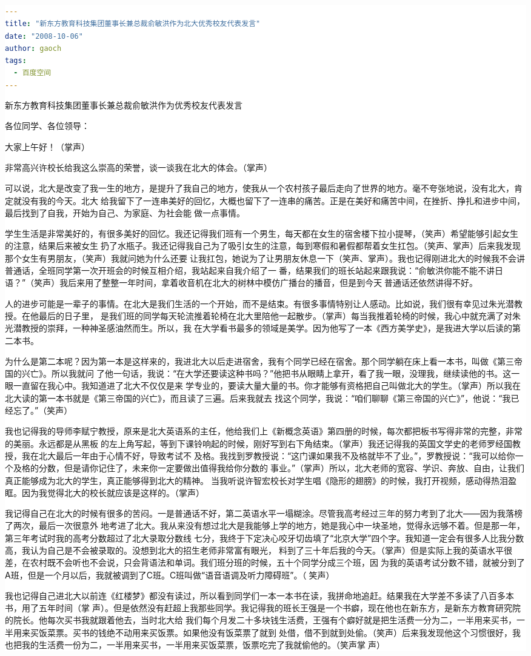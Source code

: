 ```yaml
---
title: "新东方教育科技集团董事长兼总裁俞敏洪作为北大优秀校友代表发言"
date: "2008-10-06"
author: gaoch
tags:
  - 百度空间
---
```


新东方教育科技集团董事长兼总裁俞敏洪作为优秀校友代表发言

各位同学、各位领导：

大家上午好！（掌声）

非常高兴许校长给我这么崇高的荣誉，谈一谈我在北大的体会。（掌声）

可以说，北大是改变了我一生的地方，是提升了我自己的地方，使我从一个农村孩子最后走向了世界的地方。毫不夸张地说，没有北大，肯定就没有我的今天。北大
给我留下了一连串美好的回忆，大概也留下了一连串的痛苦。正是在美好和痛苦中间，在挫折、挣扎和进步中间，最后找到了自我，开始为自己、为家庭、为社会能
做一点事情。

学生生活是非常美好的，有很多美好的回忆。我还记得我们班有一个男生，每天都在女生的宿舍楼下拉小提琴，（笑声）希望能够引起女生的注意，结果后来被女生
扔了水瓶子。我还记得我自己为了吸引女生的注意，每到寒假和暑假都帮着女生扛包。（笑声、掌声）后来我发现那个女生有男朋友，（笑声）我就问她为什么还要
让我扛包，她说为了让男朋友休息一下（笑声、掌声）。我也记得刚进北大的时候我不会讲普通话，全班同学第一次开班会的时候互相介绍，我站起来自我介绍了一
番，结果我们的班长站起来跟我说：“俞敏洪你能不能不讲日语？”（笑声）我后来用了整整一年时间，拿着收音机在北大的树林中模仿广播台的播音，但是到今天
普通话还依然讲得不好。

人的进步可能是一辈子的事情。在北大是我们生活的一个开始，而不是结束。有很多事情特别让人感动。比如说，我们很有幸见过朱光潜教授。在他最后的日子里，
是我们班的同学每天轮流推着轮椅在北大里陪他一起散步。（掌声）每当我推着轮椅的时候，我心中就充满了对朱光潜教授的崇拜，一种神圣感油然而生。所以，我
在大学看书最多的领域是美学。因为他写了一本《西方美学史》，是我进大学以后读的第二本书。

为什么是第二本呢？因为第一本是这样来的，我进北大以后走进宿舍，我有个同学已经在宿舍。那个同学躺在床上看一本书，叫做《第三帝国的兴亡》。所以我就问
了他一句话，我说：“在大学还要读这种书吗？”他把书从眼睛上拿开，看了我一眼，没理我，继续读他的书。这一眼一直留在我心中。我知道进了北大不仅仅是来
学专业的，要读大量大量的书。你才能够有资格把自己叫做北大的学生。（掌声）所以我在北大读的第一本书就是《第三帝国的兴亡》，而且读了三遍。后来我就去
找这个同学，我说：“咱们聊聊《第三帝国的兴亡》”，他说：“我已经忘了。”（笑声）

我也记得我的导师李赋宁教授，原来是北大英语系的主任，他给我们上《新概念英语》第四册的时候，每次都把板书写得非常的完整，非常的美丽。永远都是从黑板
的左上角写起，等到下课铃响起的时候，刚好写到右下角结束。（掌声）我还记得我的英国文学史的老师罗经国教授，我在北大最后一年由于心情不好，导致考试不
及格。我找到罗教授说：“这门课如果我不及格就毕不了业。”，罗教授说：“我可以给你一个及格的分数，但是请你记住了，未来你一定要做出值得我给你分数的
事业。”（掌声）所以，北大老师的宽容、学识、奔放、自由，让我们真正能够成为北大的学生，真正能够得到北大的精神。
当我听说许智宏校长对学生唱《隐形的翅膀》的时候，我打开视频，感动得热泪盈眶。因为我觉得北大的校长就应该是这样的。（掌声）

我记得自己在北大的时候有很多的苦闷。一是普通话不好，第二英语水平一塌糊涂。尽管我高考经过三年的努力考到了北大——因为我落榜了两次，最后一次很意外
地考进了北大。我从来没有想过北大是我能够上学的地方，她是我心中一块圣地，觉得永远够不着。但是那一年，第三年考试时我的高考分数超过了北大录取分数线
七分，我终于下定决心咬牙切齿填了“北京大学”四个字。我知道一定会有很多人比我分数高，我认为自己是不会被录取的。没想到北大的招生老师非常富有眼光，
料到了三十年后我的今天。（掌声）但是实际上我的英语水平很差，在农村既不会听也不会说，只会背语法和单词。我们班分班的时候，五十个同学分成三个班，因
为我的英语考试分数不错，就被分到了A班，但是一个月以后，我就被调到了C班。C班叫做“语音语调及听力障碍班”。（
笑声）

我也记得自己进北大以前连《红楼梦》都没有读过，所以看到同学们一本一本书在读，我拼命地追赶。结果我在大学差不多读了八百多本书，用了五年时间（掌
声）。但是依然没有赶超上我那些同学。我记得我的班长王强是一个书癖，现在他也在新东方，是新东方教育研究院的院长。他每次买书我就跟着他去，当时北大给
我们每个月发二十多块钱生活费，王强有个癖好就是把生活费一分为二，一半用来买书，一半用来买饭菜票。买书的钱绝不动用来买饭票。如果他没有饭菜票了就到
处借，借不到就到处偷。（笑声）后来我发现他这个习惯很好，我也把我的生活费一份为二，一半用来买书，一半用来买饭菜票，饭票吃完了我就偷他的。（笑声掌
声）
